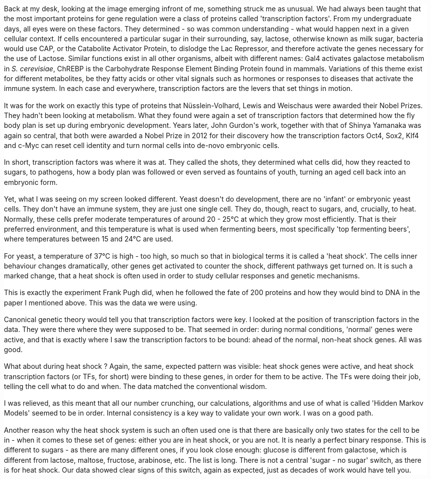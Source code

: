 Back at my desk, looking at the image emerging infront of me, something struck me as unusual. We had always been taught that the most important proteins for gene regulation were a class of proteins called 'transcription factors'. From my undergraduate days, all eyes were on these factors. They determined - so was common understanding - what would happen next in a given cellular context. If cells encountered a particular sugar in their surrounding, say, lactose, otherwise known as milk sugar, bacteria would use CAP, or the Catabolite Activator Protein, to dislodge the Lac Repressor, and therefore activate the genes necessary for the use of Lactose. Similar functions exist in all other organisms, albeit with different names: Gal4 activates galactose metabolism in *S. cerevisiae*, ChREBP is the Carbohydrate Response Element Binding Protein found in mammals. Variations of this theme exist for different metabolites, be they fatty acids or other vital signals such as hormones or responses to diseases that activate the immune system. In each case and everywhere, transcription factors are the levers that set things in motion. 

It was for the work on exactly this type of proteins that Nüsslein-Volhard, Lewis and Weischaus were awarded their Nobel Prizes. They hadn't been looking at metabolism. What they found were again a set of transcription factors that determined how the fly body plan is set up during embryonic development. Years later, John Gurdon's work, together with that of Shinya Yamanaka was again so central, that both were awarded a Nobel Prize in 2012 for their discovery how the transcription factors Oct4, Sox2, Klf4 and c-Myc can reset cell identity and turn normal cells into de-novo embryonic cells. 

In short, transcription factors was where it was at. They called the shots, they determined what cells did, how they reacted to sugars, to pathogens, how a body plan was followed or even served as fountains of youth, turning an aged cell back into an embryonic form. 

Yet, what I was seeing on my screen looked different. Yeast doesn't do development, there are no 'infant' or embryonic yeast cells. They don't have an immune system, they are just one single cell. They do, though, react to sugars, and, crucially, to heat. Normally, these cells prefer moderate temperatures of around 20 - 25°C at which they grow most efficiently. That is their preferred environment, and this temperature is what is used when fermenting beers, most specifically 'top fermenting beers', where temperatures between 15 and 24°C are used. 

For yeast, a temperature of 37°C is high - too high, so much so that in biological terms it is called a 'heat shock'. The cells inner behaviour changes dramatically, other genes get activated to counter the shock, different pathways get turned on. It is such a marked change, that a heat shock is often used in order to study cellular responses and genetic mechanisms. 

This is exactly the experiment Frank Pugh did, when he followed the fate of 200 proteins and how they would bind to DNA in the paper I mentioned above. This was the data we were using. 

Canonical genetic theory would tell you that transcription factors were key. I looked at the position of transcription factors in the data. They were there where they were supposed to be. That seemed in order: during normal conditions, 'normal' genes were active, and that is exactly where I saw the transcription factors to be bound: ahead of the normal, non-heat shock genes. All was good. 

What about during heat shock ? Again, the same, expected pattern was visible: heat shock genes were active, and heat shock transcription factors (or TFs, for short) were binding to these genes, in order for them to be active. The TFs were doing their job, telling the cell what to do and when. The data matched the conventional wisdom.

I was relieved, as this meant that all our number crunching, our calculations, algorithms and use of what is called 'Hidden Markov Models' seemed to be in order. Internal consistency is a key way to validate your own work. I was on a good path.

Another reason why the heat shock system is such an often used one is that there are basically only two states for the cell to be in - when it comes to these set of genes: either you are in heat shock, or you are not. It is nearly a perfect binary response. This is different to sugars - as there are many different ones, if you look close enough: glucose is different from galactose, which is different from lactose, maltose, fructose, arabinose, etc. The list is long. There is not a central 'sugar - no sugar' switch, as there is for heat shock. Our data showed clear signs of this switch, again as expected, just as decades of work would have tell you.
